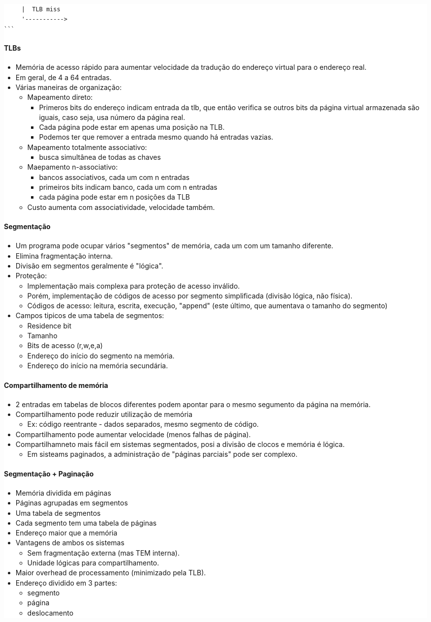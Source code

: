          |  TLB miss  
         '----------->
    ```

#### TLBs
* Memória de acesso rápido para aumentar velocidade da tradução do endereço virtual para o endereço real.
* Em geral, de 4 a 64 entradas.
* Várias maneiras de organização:
    - Mapeamento direto:
        - Primeros bits do endereço indicam entrada da tlb, que então verifica se outros bits da página virtual armazenada são iguais, caso seja, usa número da página real.
        - Cada página pode estar em apenas uma posição na TLB.
        - Podemos ter que remover a entrada mesmo quando há entradas vazias.
    - Mapeamento totalmente associativo:
        - busca simultânea de todas as chaves
    - Maepamento n-associativo:
        - bancos associativos, cada um com n entradas
        - primeiros bits indicam banco, cada um com n entradas
        - cada página pode estar em n posições da TLB
    - Custo aumenta com associatividade, velocidade também.

#### Segmentação
* Um programa pode ocupar vários "segmentos" de memória, cada um com um tamanho diferente.
* Elimina fragmentação interna.
* Divisão em segmentos geralmente é "lógica".
* Proteção:
    - Implementação mais complexa para proteção de acesso inválido.
    - Porém, implementação de códigos de acesso por segmento simplificada (divisão lógica, não física).
    - Códigos de acesso: leitura, escrita, execução, "append" (este último, que aumentava o tamanho do segmento)
* Campos tipicos de uma tabela de segmentos:
    - Residence bit
    - Tamanho
    - Bits de acesso (r,w,e,a)
    - Endereço do início do segmento na memória.
    - Endereço do início na memória secundária.

#### Compartilhamento de memória

* 2 entradas em tabelas de blocos diferentes podem apontar para o mesmo segumento da página na memória.
* Compartilhamento pode reduzir utilização de memória
    - Ex: código reentrante - dados separados, mesmo segmento de código.
* Compartilhamento pode aumentar velocidade (menos falhas de página).
* Compartilhamneto mais fácil em sistemas segmentados, posi a divisão de clocos e memória é lógica.
    - Em sisteams paginados, a administração de "páginas parciais" pode ser complexo.

#### Segmentação + Paginação

* Memória dividida em páginas
* Páginas agrupadas em segmentos
* Uma tabela de segmentos
* Cada segmento tem uma tabela de páginas
* Endereço maior que a memória
* Vantagens de ambos os sistemas
    - Sem fragmentação externa (mas TEM interna).
    - Unidade lógicas para compartilhamento.
* Maior overhead de processamento (minimizado pela TLB).
* Endereço dividido em 3 partes:
    - segmento
    - página
    - deslocamento
